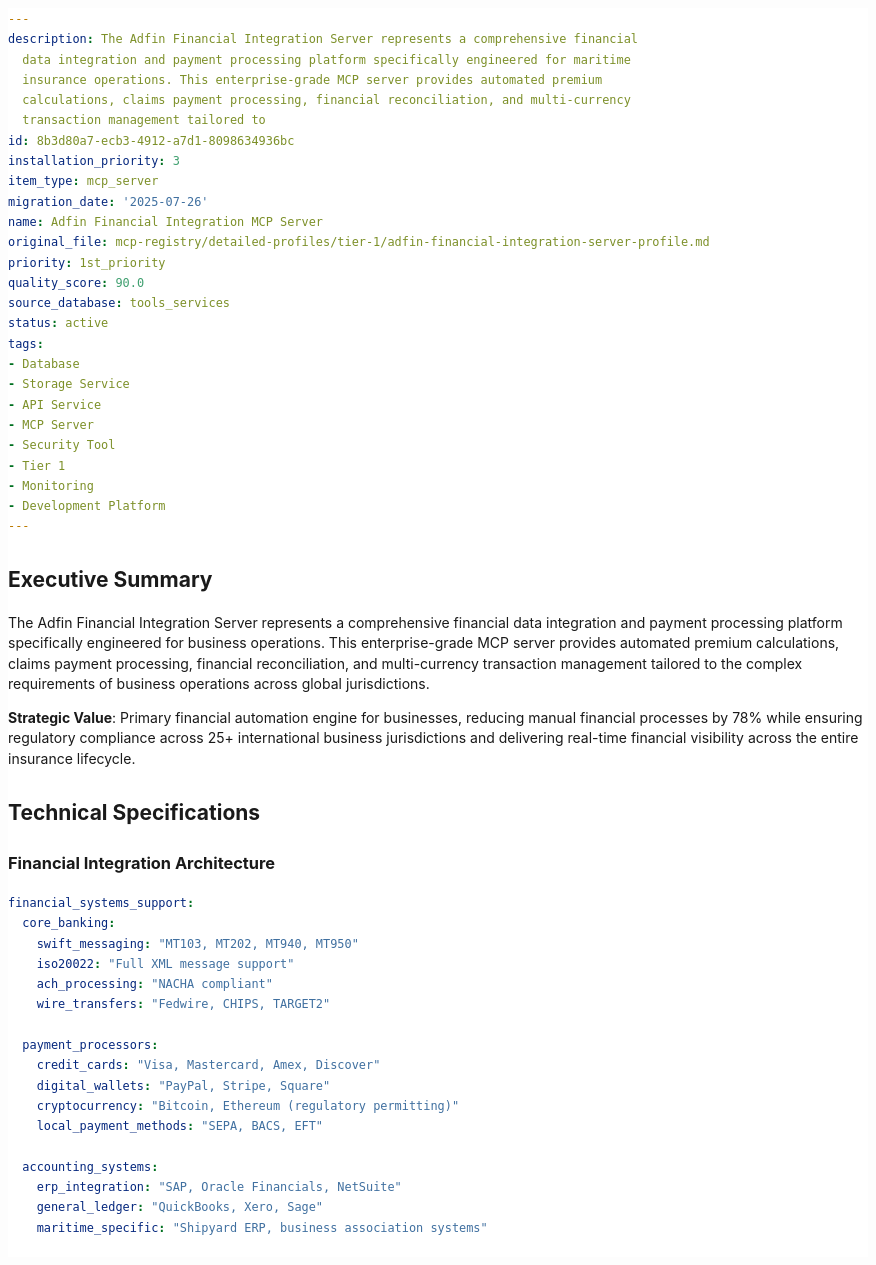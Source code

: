 ```yaml
---
description: The Adfin Financial Integration Server represents a comprehensive financial
  data integration and payment processing platform specifically engineered for maritime
  insurance operations. This enterprise-grade MCP server provides automated premium
  calculations, claims payment processing, financial reconciliation, and multi-currency
  transaction management tailored to
id: 8b3d80a7-ecb3-4912-a7d1-8098634936bc
installation_priority: 3
item_type: mcp_server
migration_date: '2025-07-26'
name: Adfin Financial Integration MCP Server
original_file: mcp-registry/detailed-profiles/tier-1/adfin-financial-integration-server-profile.md
priority: 1st_priority
quality_score: 90.0
source_database: tools_services
status: active
tags:
- Database
- Storage Service
- API Service
- MCP Server
- Security Tool
- Tier 1
- Monitoring
- Development Platform
---
```


## Executive Summary

The Adfin Financial Integration Server represents a comprehensive financial data integration and payment processing platform specifically engineered for business operations. This enterprise-grade MCP server provides automated premium calculations, claims payment processing, financial reconciliation, and multi-currency transaction management tailored to the complex requirements of business operations across global jurisdictions.

**Strategic Value**: Primary financial automation engine for businesses, reducing manual financial processes by 78% while ensuring regulatory compliance across 25+ international business jurisdictions and delivering real-time financial visibility across the entire insurance lifecycle.

## Technical Specifications

### Financial Integration Architecture
```yaml
financial_systems_support:
  core_banking:
    swift_messaging: "MT103, MT202, MT940, MT950"
    iso20022: "Full XML message support"
    ach_processing: "NACHA compliant"
    wire_transfers: "Fedwire, CHIPS, TARGET2"
    
  payment_processors:
    credit_cards: "Visa, Mastercard, Amex, Discover"
    digital_wallets: "PayPal, Stripe, Square"
    cryptocurrency: "Bitcoin, Ethereum (regulatory permitting)"
    local_payment_methods: "SEPA, BACS, EFT"
    
  accounting_systems:
    erp_integration: "SAP, Oracle Financials, NetSuite"
    general_ledger: "QuickBooks, Xero, Sage"
    maritime_specific: "Shipyard ERP, business association systems"
    
```